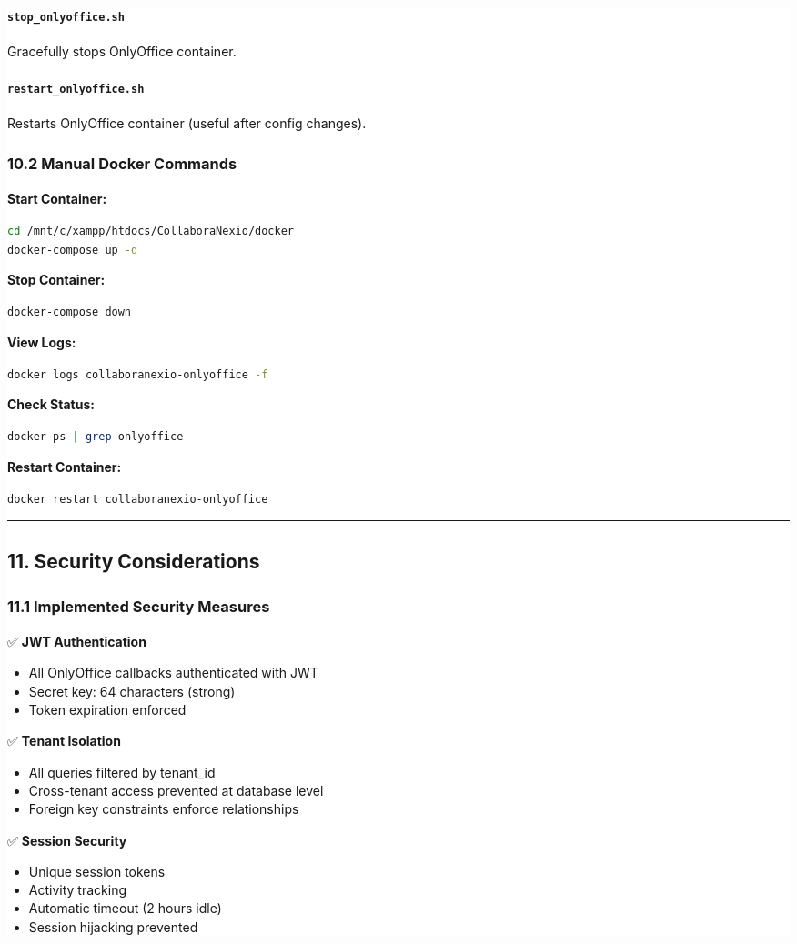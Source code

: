 #### `stop_onlyoffice.sh`
Gracefully stops OnlyOffice container.

#### `restart_onlyoffice.sh`
Restarts OnlyOffice container (useful after config changes).

### 10.2 Manual Docker Commands

**Start Container:**
```bash
cd /mnt/c/xampp/htdocs/CollaboraNexio/docker
docker-compose up -d
```

**Stop Container:**
```bash
docker-compose down
```

**View Logs:**
```bash
docker logs collaboranexio-onlyoffice -f
```

**Check Status:**
```bash
docker ps | grep onlyoffice
```

**Restart Container:**
```bash
docker restart collaboranexio-onlyoffice
```

---

## 11. Security Considerations

### 11.1 Implemented Security Measures

✅ **JWT Authentication**
- All OnlyOffice callbacks authenticated with JWT
- Secret key: 64 characters (strong)
- Token expiration enforced

✅ **Tenant Isolation**
- All queries filtered by tenant_id
- Cross-tenant access prevented at database level
- Foreign key constraints enforce relationships

✅ **Session Security**
- Unique session tokens
- Activity tracking
- Automatic timeout (2 hours idle)
- Session hijacking prevented
